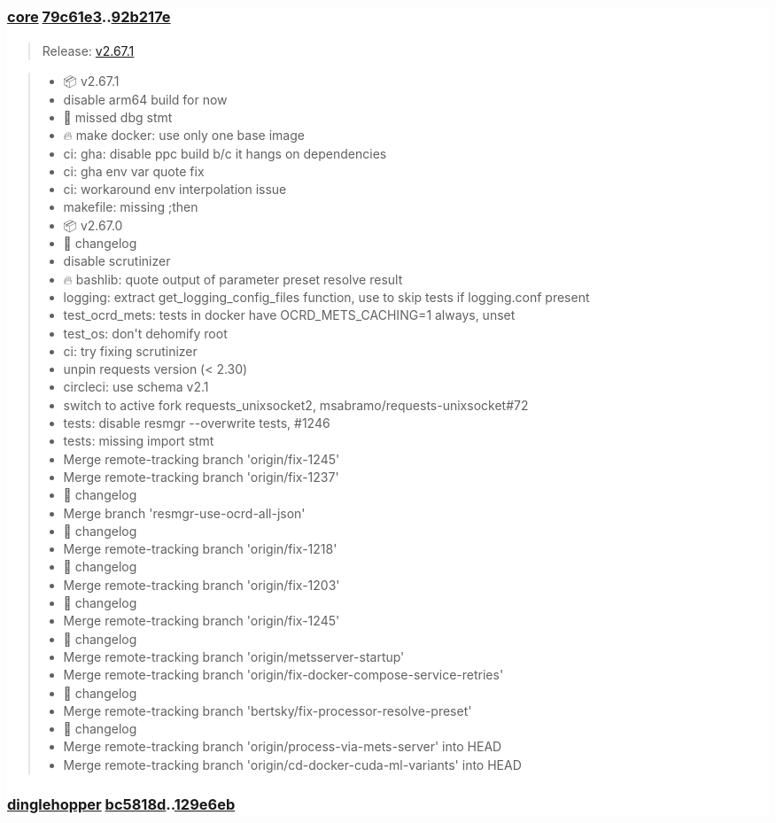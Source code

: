 ### [core](https://github.com/OCR-D/core) [79c61e3](https://github.com/OCR-D/core/commits/79c61e3)..[92b217e](https://github.com/OCR-D/core/commits/92b217e)

> Release: [v2.67.1](https://github.com/OCR-D/core/releases/v2.67.1)

  > * :package: v2.67.1
  > * disable arm64 build for now
  > * :bug: missed dbg stmt
  > * :fire: make docker: use only one base image
  > * ci: gha: disable ppc build b/c it hangs on dependencies
  > * ci: gha env var quote fix
  > * ci: workaround env interpolation issue
  > * makefile: missing ;then
  > * :package: v2.67.0
  > * :memo: changelog
  > * disable scrutinizer
  > * :fire: bashlib: quote output of parameter preset resolve result
  > * logging: extract get_logging_config_files function, use to skip tests if logging.conf present
  > * test_ocrd_mets: tests in docker have OCRD_METS_CACHING=1 always, unset
  > * test_os: don't dehomify root
  > * ci: try fixing scrutinizer
  > * unpin requests version (< 2.30)
  > * circleci: use schema v2.1
  > * switch to active fork requests_unixsocket2, msabramo/requests-unixsocket#72
  > * tests: disable resmgr --overwrite tests, #1246
  > * tests: missing import stmt
  > * Merge remote-tracking branch 'origin/fix-1245'
  > * Merge remote-tracking branch 'origin/fix-1237'
  > * :memo: changelog
  > * Merge branch 'resmgr-use-ocrd-all-json'
  > * :memo: changelog
  > * Merge remote-tracking branch 'origin/fix-1218'
  > * :memo: changelog
  > * Merge remote-tracking branch 'origin/fix-1203'
  > * :memo: changelog
  > * Merge remote-tracking branch 'origin/fix-1245'
  > * :memo: changelog
  > * Merge remote-tracking branch 'origin/metsserver-startup'
  > * Merge remote-tracking branch 'origin/fix-docker-compose-service-retries'
  > * :memo: changelog
  > * Merge remote-tracking branch 'bertsky/fix-processor-resolve-preset'
  > * :memo: changelog
  > * Merge remote-tracking branch 'origin/process-via-mets-server' into HEAD
  > * Merge remote-tracking branch 'origin/cd-docker-cuda-ml-variants' into HEAD

### [dinglehopper](https://github.com/qurator-spk/dinglehopper) [bc5818d](https://github.com/qurator-spk/dinglehopper/commits/bc5818d)..[129e6eb](https://github.com/qurator-spk/dinglehopper/commits/129e6eb)
